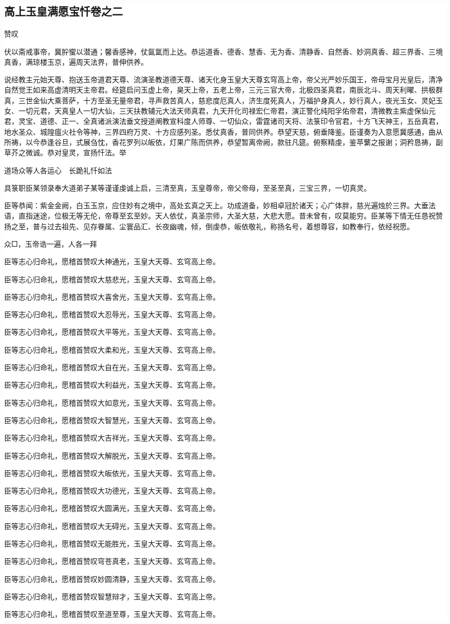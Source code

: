## 高上玉皇满愿宝忏卷之二

赞叹  

伏以斋戒事帝，冀肸蠁以潜通；馨香感神，仗氤氲而上达。恭运道香、德香、慧香、无为香、清静香、自然香、妙洞真香、超三界香、三境真香，满琼楼玉京，遍周天法界，普伸供养。  

说经教主元始天尊、抱送玉帝道君天尊、流演圣教道德天尊、诸天化身玉皇大天尊玄穹高上帝，帝父光严妙乐国王，帝母宝月光皇后，清净自然觉王如来高虚清明天主帝君。经筵启问玉虚上帝，昊天上帝，五老上帝，三元三官大帝，北极四圣真君，南辰北斗、周天利曜、拱极群真，三世金仙大乘菩萨，十方至圣无量帝君，寻声救苦真人，慈悲度厄真人，济生度死真人，万福护身真人，妙行真人，夜光玉女、灵妃玉女、一切元君，天真皇人一切大仙，三天扶教辅元大法天师真君，九天开化司禄宏仁帝君，演正警化纯阳孚佑帝君，清微教主紫虚保仙元君，灵宝、道德、正一、全真诸派演法垂文授道阐教宣科度人师尊、一切仙众，雷霆诸司天将、法箓印令官君，十方飞天神王，五岳真君，地水圣众、城隍瘟火社令等神，三界四府万灵、十方应感列圣。悉仗真香，普同供养。恭望天慈，俯垂降鉴。臣谨奏为入意愿冀感通，曲从所祷，以今恭逢谷旦，式展刍忱，香花罗列以皈依，灯果广陈而供养，恭望暂离帝阙，款驻凡筵。俯察精虔，鉴苹蘩之报谢；洞矜恳祷，副草芥之微诚。恭对皇灵，宣扬忏法。举  

道场众等人各运心　长跪礼忏如法  

具箓职臣某领录奉大道弟子某等谨谨虔诚上启，三清至真，玉皇尊帝，帝父帝母，至圣至真，三宝三界，一切真灵。  

臣等恭闻：紫金金阙，白玉玉京，应住妙有之境中，高处玄真之天上。功成道备，妙相卓冠於诸天；心广体胖，慈光遍烛於三界。大垂法语，直指迷途，位极无等无伦，帝尊至玄至妙。天人依仗，真圣宗师，大圣大慈，大悲大愿。昔未曾有，叹莫能穷。臣某等下情无任恳祝赞扬之至，普与过去祖先、见存眷属、尘寰品汇、长夜幽魂，倾，倒虔恭，皈依敬礼，称扬名号，着想尊容，如教奉行，依经祝愿。  

众□，玉帝诰一遍，人各一拜  

臣等志心归命礼，愿稽首赞叹大神通光，玉皇大天尊、玄穹高上帝。  

臣等志心归命礼，愿稽首赞叹大慈悲光，玉皇大天尊、玄穹高上帝。  

臣等志心归命礼，愿稽首赞叹大喜舍光，玉皇大天尊、玄穹高上帝。  

臣等志心归命礼，愿稽首赞叹大忍辱光，玉皇大天尊、玄穹高上帝。  

臣等志心归命礼，愿稽首赞叹大平等光，玉皇大天尊、玄穹高上帝。  

臣等志心归命礼，愿稽首赞叹大柔和光，玉皇大天尊、玄穹高上帝。  

臣等志心归命礼，愿稽首赞叹大自在光，玉皇大天尊、玄穹高上帝。  

臣等志心归命礼，愿稽首赞叹大利益光，玉皇大天尊、玄穹高上帝。  

臣等志心归命礼，愿稽首赞叹大如意光，玉皇大天尊、玄穹高上帝。  

臣等志心归命礼，愿稽首赞叹大智慧光，玉皇大天尊、玄穹高上帝。  

臣等志心归命礼，愿稽首赞叹大吉祥光，玉皇大天尊、玄穹高上帝。  

臣等志心归命礼，愿稽首赞叹大解脱光，玉皇大天尊、玄穹高上帝。  

臣等志心归命礼，愿稽首赞叹大皈依光，玉皇大天尊、玄穹高上帝。  

臣等志心归命礼，愿稽首赞叹大功德光，玉皇大天尊、玄穹高上帝。  

臣等志心归命礼，愿稽首赞叹大圆满光，玉皇大天尊、玄穹高上帝。  

臣等志心归命礼，愿稽首赞叹大无碍光，玉皇大天尊、玄穹高上帝。  

臣等志心归命礼，愿稽首赞叹无能胜光，玉皇大天尊、玄穹高上帝。  

臣等志心归命礼，愿稽首赞叹穹苍真老，玉皇大天尊、玄穹高上帝。  

臣等志心归命礼，愿稽首赞叹妙圆清静，玉皇大天尊、玄穹高上帝。  

臣等志心归命礼，愿稽首赞叹智慧辩才，玉皇大天尊、玄穹高上帝。  

臣等志心归命礼，愿稽首赞叹至道至尊，玉皇大天尊、玄穹高上帝。  
